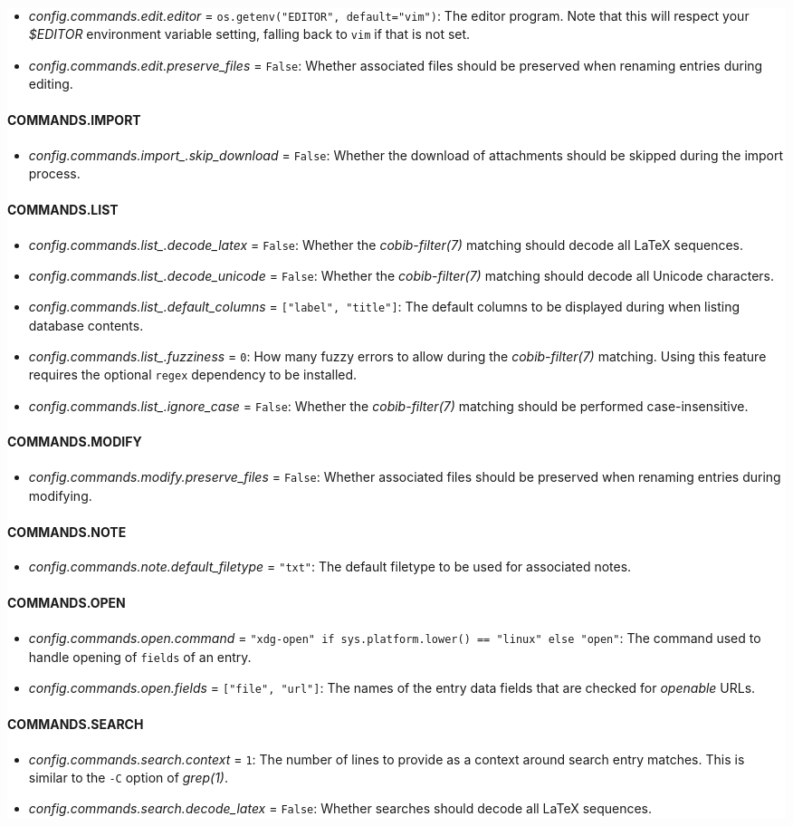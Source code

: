   * _config.commands.edit.editor_ = `os.getenv("EDITOR", default="vim")`:
    The editor program.
    Note that this will respect your _$EDITOR_ environment variable setting, falling back to `vim` if that is not set.

  * _config.commands.edit.preserve_files_ = `False`:
    Whether associated files should be preserved when renaming entries during editing.

#### COMMANDS.IMPORT

  * _config.commands.import\_.skip_download_ = `False`:
    Whether the download of attachments should be skipped during the import process.

#### COMMANDS.LIST

  * _config.commands.list\_.decode_latex_ = `False`:
    Whether the *cobib-filter(7)* matching should decode all LaTeX sequences.

  * _config.commands.list\_.decode_unicode_ = `False`:
    Whether the *cobib-filter(7)* matching should decode all Unicode characters.

  * _config.commands.list\_.default_columns_ = `["label", "title"]`:
    The default columns to be displayed during when listing database contents.

  * _config.commands.list\_.fuzziness_ = `0`:
    How many fuzzy errors to allow during the *cobib-filter(7)* matching.
    Using this feature requires the optional `regex` dependency to be installed.

  * _config.commands.list\_.ignore_case_ = `False`:
    Whether the *cobib-filter(7)* matching should be performed case-insensitive.

#### COMMANDS.MODIFY

  * _config.commands.modify.preserve_files_ = `False`:
    Whether associated files should be preserved when renaming entries during modifying.

#### COMMANDS.NOTE

  * _config.commands.note.default_filetype_ = `"txt"`:
    The default filetype to be used for associated notes.

#### COMMANDS.OPEN

  * _config.commands.open.command_ = `"xdg-open" if sys.platform.lower() == "linux" else "open"`:
    The command used to handle opening of `fields` of an entry.

  * _config.commands.open.fields_ = `["file", "url"]`:
    The names of the entry data fields that are checked for _openable_ URLs.

#### COMMANDS.SEARCH

  * _config.commands.search.context_ = `1`:
    The number of lines to provide as a context around search entry matches.
    This is similar to the `-C` option of _grep(1)_.

  * _config.commands.search.decode_latex_ = `False`:
    Whether searches should decode all LaTeX sequences.


[//]: # ( vim: set ft=markdown tw=0: )